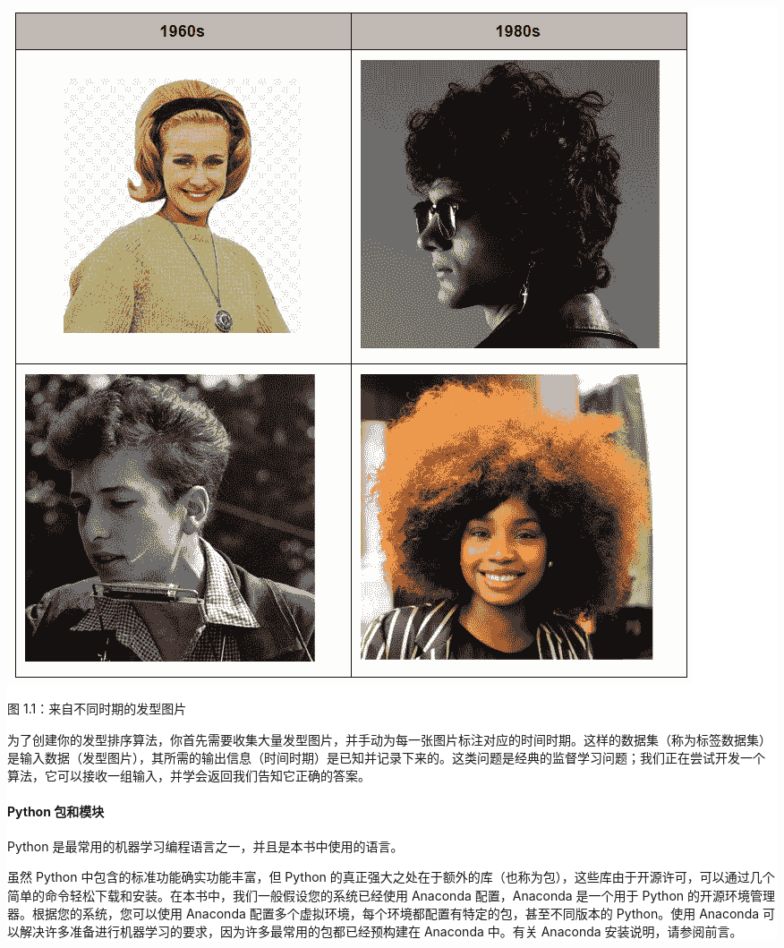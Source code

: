 ![图 1.1：来自不同时期的发型图片](img/image-S9FJQL0H.jpg)

图 1.1：来自不同时期的发型图片

为了创建你的发型排序算法，你首先需要收集大量发型图片，并手动为每一张图片标注对应的时间时期。这样的数据集（称为标签数据集）是输入数据（发型图片），其所需的输出信息（时间时期）是已知并记录下来的。这类问题是经典的监督学习问题；我们正在尝试开发一个算法，它可以接收一组输入，并学会返回我们告知它正确的答案。

#### Python 包和模块

Python 是最常用的机器学习编程语言之一，并且是本书中使用的语言。

虽然 Python 中包含的标准功能确实功能丰富，但 Python 的真正强大之处在于额外的库（也称为包），这些库由于开源许可，可以通过几个简单的命令轻松下载和安装。在本书中，我们一般假设您的系统已经使用 Anaconda 配置，Anaconda 是一个用于 Python 的开源环境管理器。根据您的系统，您可以使用 Anaconda 配置多个虚拟环境，每个环境都配置有特定的包，甚至不同版本的 Python。使用 Anaconda 可以解决许多准备进行机器学习的要求，因为许多最常用的包都已经预构建在 Anaconda 中。有关 Anaconda 安装说明，请参阅前言。

